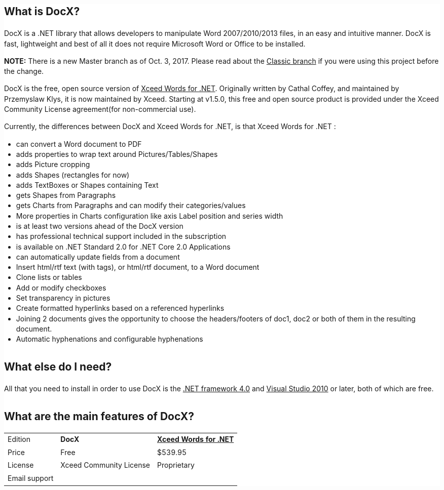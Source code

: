 ## What is DocX?

DocX is a .NET library that allows developers to manipulate Word 2007/2010/2013 files, in an easy and intuitive manner. DocX is fast, lightweight and best of all it does not require Microsoft Word or Office to be installed.

**NOTE:** There is a new Master branch as of Oct. 3, 2017. Please read about the [Classic branch](../../wiki/Classic-Branch) if you were using this project before the change.

DocX is the free, open source version of [Xceed Words for .NET](https://xceed.com/xceed-words-for-net). Originally written by Cathal Coffey, and maintained by Przemyslaw Klys, it is now maintained by Xceed. 
Starting at v1.5.0, this free and open source product is provided under the Xceed Community License agreement(for non-commercial use). 

Currently, the differences between DocX and Xceed Words for .NET, is that Xceed Words for .NET :
* can convert a Word document to PDF
* adds properties to wrap text around Pictures/Tables/Shapes
* adds Picture cropping
* adds Shapes (rectangles for now)
* adds TextBoxes or Shapes containing Text
* gets Shapes from Paragraphs
* gets Charts from Paragraphs and can modify their categories/values
* More properties in Charts configuration like axis Label position and series width
* is at least two versions ahead of the DocX version
* has professional technical support included in the subscription
* is available on .NET Standard 2.0 for .NET Core 2.0 Applications
* can automatically update fields from a document
* Insert html/rtf text (with tags), or html/rtf document, to a Word document
* Clone lists or tables
* Add or modify checkboxes
* Set transparency in pictures
* Create formatted hyperlinks based on a referenced hyperlinks
* Joining 2 documents gives the opportunity to choose the headers/footers of doc1, doc2 or both of them in the resulting document.
* Automatic hyphenations and configurable hyphenations

## What else do I need?

All that you need to install in order to use DocX is the [.NET framework 4.0](http://www.microsoft.com/downloads/en/details.aspx?FamilyID=9cfb2d51-5ff4-4491-b0e5-b386f32c0992&displaylang=en) and [Visual Studio 2010](http://www.microsoft.com/express/Downloads/) or later, both of which are free.

## What are the main features of DocX?

<table>

<tr>
<td>Edition</td>
<td><b>DocX</b></td>
<td><a href="https://xceed.com/xceed-words-for-net"><b>Xceed Words for .NET</b></a></td>
</tr>
<tr>
<td>Price</td>
<td>Free</td>
<td>$539.95</td>
</tr>
<tr>
<td>License</td>
<td>Xceed Community License</td>
<td>Proprietary</td>
</tr>
<tr>
<td>Email support</td>